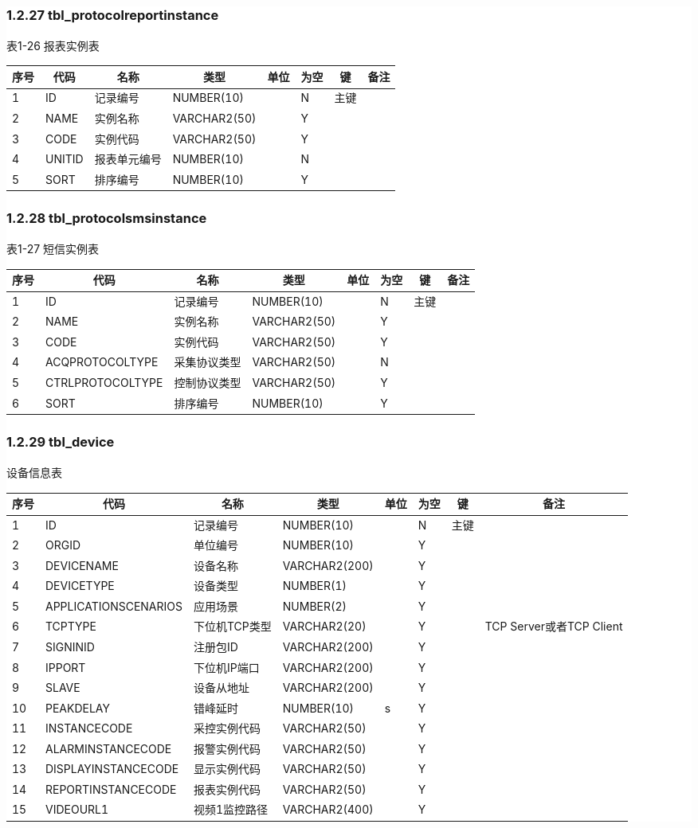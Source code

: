 ### 1.2.27 tbl_protocolreportinstance

表1-26 报表实例表

| **序号** | **代码** | **名称**     | **类型**     | **单位** | **为空** | **键** | **备注** |
|----------|----------|--------------|--------------|----------|----------|--------|----------|
| 1        | ID       | 记录编号     | NUMBER(10)   |          | N        | 主键   |          |
| 2        | NAME     | 实例名称     | VARCHAR2(50) |          | Y        |        |          |
| 3        | CODE     | 实例代码     | VARCHAR2(50) |          | Y        |        |          |
| 4        | UNITID   | 报表单元编号 | NUMBER(10)   |          | N        |        |          |
| 5        | SORT     | 排序编号     | NUMBER(10)   |          | Y        |        |          |

### 1.2.28 tbl_protocolsmsinstance

表1-27 短信实例表

| **序号** | **代码**         | **名称**     | **类型**     | **单位** | **为空** | **键** | **备注** |
|----------|------------------|--------------|--------------|----------|----------|--------|----------|
| 1        | ID               | 记录编号     | NUMBER(10)   |          | N        | 主键   |          |
| 2        | NAME             | 实例名称     | VARCHAR2(50) |          | Y        |        |          |
| 3        | CODE             | 实例代码     | VARCHAR2(50) |          | Y        |        |          |
| 4        | ACQPROTOCOLTYPE  | 采集协议类型 | VARCHAR2(50) |          | N        |        |          |
| 5        | CTRLPROTOCOLTYPE | 控制协议类型 | VARCHAR2(50) |          | Y        |        |          |
| 6        | SORT             | 排序编号     | NUMBER(10)   |          | Y        |        |          |

### 1.2.29 tbl_device

设备信息表

| **序号** | **代码**                 | **名称**         | **类型**       | **单位** | **为空** | **键** | **备注**                   |
|----------|--------------------------|------------------|----------------|----------|----------|--------|----------------------------|
| 1        | ID                       | 记录编号         | NUMBER(10)     |          | N        | 主键   |                            |
| 2        | ORGID                    | 单位编号         | NUMBER(10)     |          | Y        |        |                            |
| 3        | DEVICENAME               | 设备名称         | VARCHAR2(200)  |          | Y        |        |                            |
| 4        | DEVICETYPE               | 设备类型         | NUMBER(1)      |          | Y        |        |                            |
| 5        | APPLICATIONSCENARIOS     | 应用场景         | NUMBER(2)      |          | Y        |        |                            |
| 6        | TCPTYPE                  | 下位机TCP类型    | VARCHAR2(20)   |          | Y        |        | TCP Server或者TCP Client   |
| 7        | SIGNINID                 | 注册包ID         | VARCHAR2(200)  |          | Y        |        |                            |
| 8        | IPPORT                   | 下位机IP端口     | VARCHAR2(200)  |          | Y        |        |                            |
| 9        | SLAVE                    | 设备从地址       | VARCHAR2(200)  |          | Y        |        |                            |
| 10       | PEAKDELAY                | 错峰延时         | NUMBER(10)     | s        | Y        |        |                            |
| 11       | INSTANCECODE             | 采控实例代码     | VARCHAR2(50)   |          | Y        |        |                            |
| 12       | ALARMINSTANCECODE        | 报警实例代码     | VARCHAR2(50)   |          | Y        |        |                            |
| 13       | DISPLAYINSTANCECODE      | 显示实例代码     | VARCHAR2(50)   |          | Y        |        |                            |
| 14       | REPORTINSTANCECODE       | 报表实例代码     | VARCHAR2(50)   |          | Y        |        |                            |
| 15       | VIDEOURL1                | 视频1监控路径    | VARCHAR2(400)  |          | Y        |        |                            |